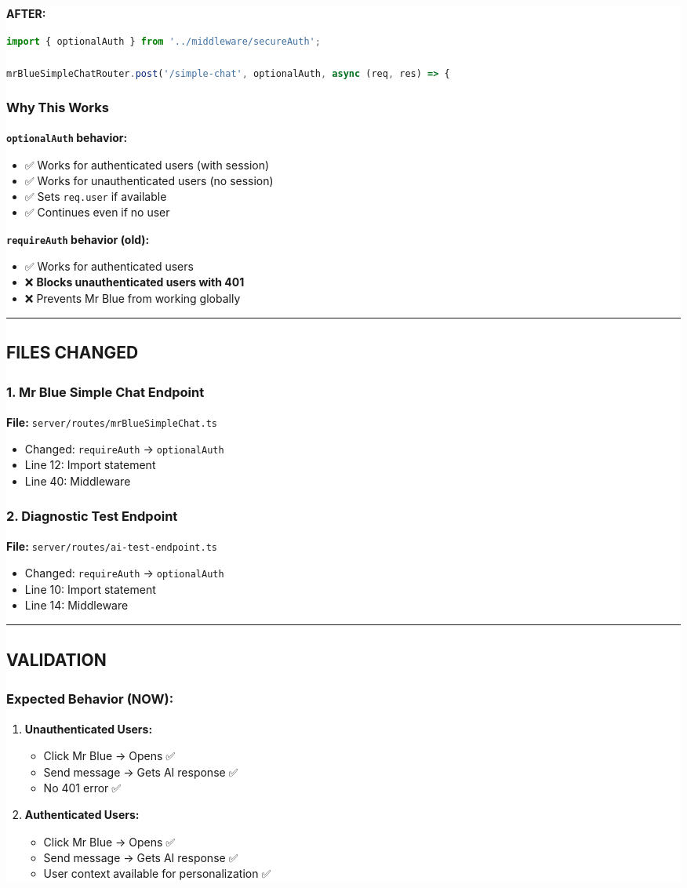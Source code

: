 **AFTER:**
```typescript
import { optionalAuth } from '../middleware/secureAuth';

mrBlueSimpleChatRouter.post('/simple-chat', optionalAuth, async (req, res) => {
```

### **Why This Works**

**`optionalAuth` behavior:**
- ✅ Works for authenticated users (with session)
- ✅ Works for unauthenticated users (no session)
- ✅ Sets `req.user` if available
- ✅ Continues even if no user

**`requireAuth` behavior (old):**
- ✅ Works for authenticated users
- ❌ **Blocks unauthenticated users with 401**
- ❌ Prevents Mr Blue from working globally

---

## **FILES CHANGED**

### **1. Mr Blue Simple Chat Endpoint**
**File:** `server/routes/mrBlueSimpleChat.ts`
- Changed: `requireAuth` → `optionalAuth`
- Line 12: Import statement
- Line 40: Middleware

### **2. Diagnostic Test Endpoint**
**File:** `server/routes/ai-test-endpoint.ts`
- Changed: `requireAuth` → `optionalAuth`
- Line 10: Import statement
- Line 14: Middleware

---

## **VALIDATION**

### **Expected Behavior (NOW):**

1. **Unauthenticated Users:**
   - Click Mr Blue → Opens ✅
   - Send message → Gets AI response ✅
   - No 401 error ✅

2. **Authenticated Users:**
   - Click Mr Blue → Opens ✅
   - Send message → Gets AI response ✅
   - User context available for personalization ✅
